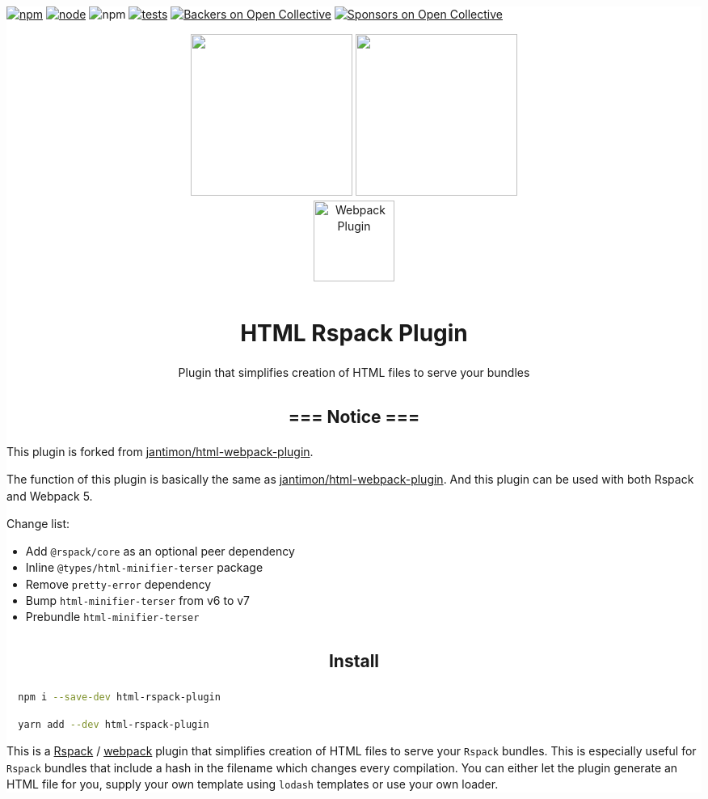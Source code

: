 [![npm][npm]][npm-url]
[![node][node]][node-url]
![npm](https://img.shields.io/npm/dw/html-webpack-plugin.svg)
[![tests][tests]][tests-url]
[![Backers on Open Collective](https://opencollective.com/html-webpack-plugin/backers/badge.svg)](#backers)
 [![Sponsors on Open Collective](https://opencollective.com/html-webpack-plugin/sponsors/badge.svg)](#sponsors) 

<div align="center">
  <img width="200" height="200" src="https://www.w3.org/html/logo/downloads/HTML5_Badge.svg">
  <a href="https://github.com/webpack/webpack">
    <img width="200" height="200"
      src="https://webpack.js.org/assets/icon-square-big.svg">
  </a>
  <div>
    <img width="100" height="100" title="Webpack Plugin" src="http://michael-ciniawsky.github.io/postcss-load-plugins/logo.svg">
  </div>
  <h1>HTML Rspack Plugin</h1>
  <p>Plugin that simplifies creation of HTML files to serve your bundles</p>
</div>

<h2 align="center">=== Notice ===</h2>

This plugin is forked from [jantimon/html-webpack-plugin](https://github.com/jantimon/html-webpack-plugin).

The function of this plugin is basically the same as [jantimon/html-webpack-plugin](https://github.com/jantimon/html-webpack-plugin). And this plugin can be used with both Rspack and Webpack 5.

Change list:

- Add `@rspack/core` as an optional peer dependency
- Inline `@types/html-minifier-terser` package
- Remove `pretty-error` dependency
- Bump `html-minifier-terser` from v6 to v7
- Prebundle `html-minifier-terser`

<h2 align="center">Install</h2>

```bash
  npm i --save-dev html-rspack-plugin
```

```bash
  yarn add --dev html-rspack-plugin
```


This is a [Rspack](https://github.com/web-infra-dev/rspack) / [webpack](http://webpack.js.org/) plugin that simplifies creation of HTML files to serve your `Rspack` bundles. This is especially useful for `Rspack` bundles that include a hash in the filename which changes every compilation. You can either let the plugin generate an HTML file for you, supply
your own template using `lodash` templates or use your own loader.


[npm]: https://img.shields.io/npm/v/html-webpack-plugin.svg
[npm-url]: https://npmjs.com/package/html-webpack-plugin
[node]: https://img.shields.io/node/v/html-webpack-plugin.svg
[node-url]: https://nodejs.org
[tests]: https://github.com/jantimon/html-webpack-plugin/workflows/CI/badge.svg
[tests-url]: https://github.com/jantimon/html-webpack-plugin/actions?query=workflow%3ACI